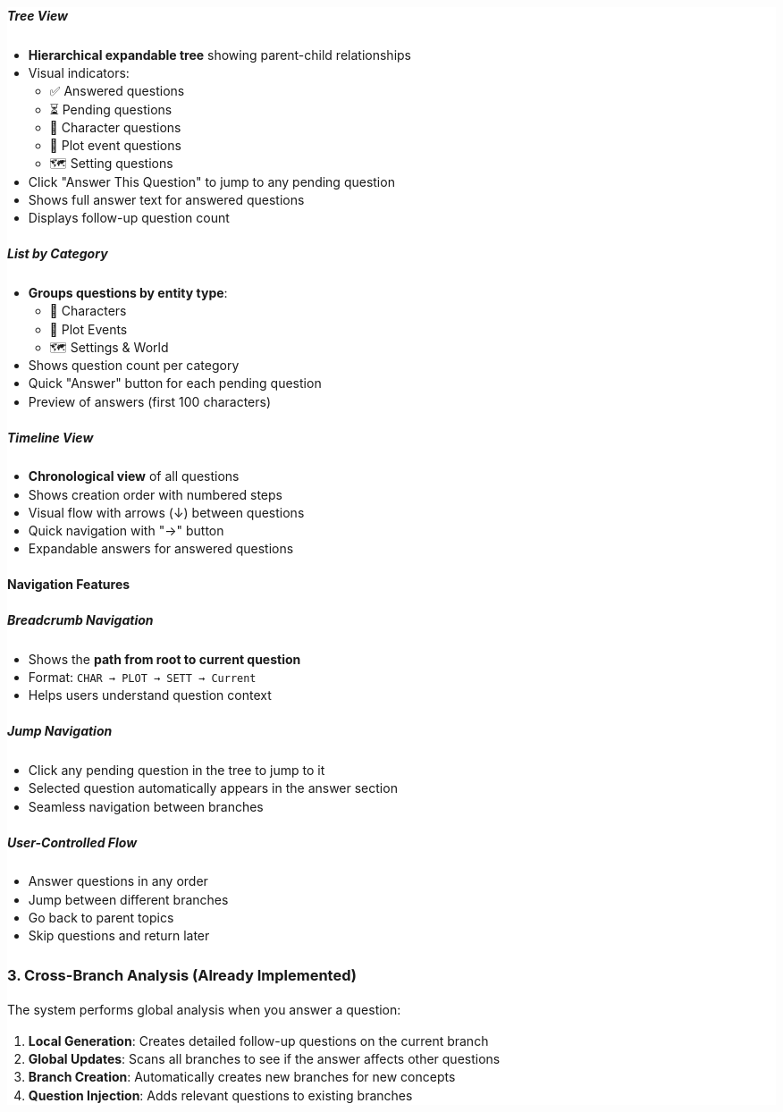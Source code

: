 ##### Tree View
- **Hierarchical expandable tree** showing parent-child relationships
- Visual indicators:
  - ✅ Answered questions
  - ⏳ Pending questions
  - 👤 Character questions
  - 📖 Plot event questions
  - 🗺️ Setting questions
- Click "Answer This Question" to jump to any pending question
- Shows full answer text for answered questions
- Displays follow-up question count

##### List by Category
- **Groups questions by entity type**:
  - 👤 Characters
  - 📖 Plot Events
  - 🗺️ Settings & World
- Shows question count per category
- Quick "Answer" button for each pending question
- Preview of answers (first 100 characters)

##### Timeline View
- **Chronological view** of all questions
- Shows creation order with numbered steps
- Visual flow with arrows (↓) between questions
- Quick navigation with "→" button
- Expandable answers for answered questions

#### Navigation Features

##### Breadcrumb Navigation
- Shows the **path from root to current question**
- Format: `CHAR → PLOT → SETT → Current`
- Helps users understand question context

##### Jump Navigation
- Click any pending question in the tree to jump to it
- Selected question automatically appears in the answer section
- Seamless navigation between branches

##### User-Controlled Flow
- Answer questions in any order
- Jump between different branches
- Go back to parent topics
- Skip questions and return later

### 3. Cross-Branch Analysis (Already Implemented)

The system performs global analysis when you answer a question:

1. **Local Generation**: Creates detailed follow-up questions on the current branch
2. **Global Updates**: Scans all branches to see if the answer affects other questions
3. **Branch Creation**: Automatically creates new branches for new concepts
4. **Question Injection**: Adds relevant questions to existing branches
